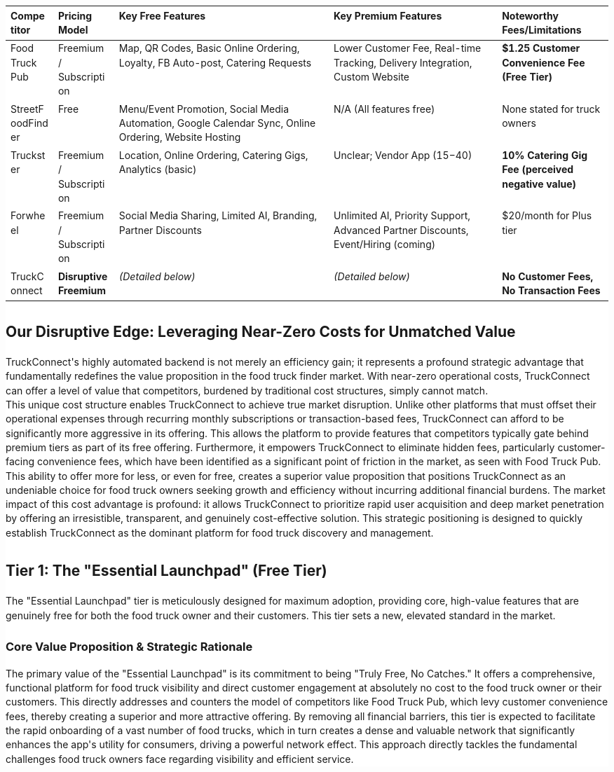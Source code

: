 | Competitor | Pricing Model | Key Free Features | Key Premium Features | Noteworthy Fees/Limitations |
| :---- | :---- | :---- | :---- | :---- |
| Food Truck Pub | Freemium / Subscription | Map, QR Codes, Basic Online Ordering, Loyalty, FB Auto-post, Catering Requests | Lower Customer Fee, Real-time Tracking, Delivery Integration, Custom Website | **$1.25 Customer Convenience Fee (Free Tier)** |
| StreetFoodFinder | Free | Menu/Event Promotion, Social Media Automation, Google Calendar Sync, Online Ordering, Website Hosting | N/A (All features free) | None stated for truck owners |
| Truckster | Freemium / Subscription | Location, Online Ordering, Catering Gigs, Analytics (basic) | Unclear; Vendor App ($15-$40) | **10% Catering Gig Fee (perceived negative value)** |
| Forwheel | Freemium / Subscription | Social Media Sharing, Limited AI, Branding, Partner Discounts | Unlimited AI, Priority Support, Advanced Partner Discounts, Event/Hiring (coming) | $20/month for Plus tier |
| TruckConnect | **Disruptive Freemium** | *(Detailed below)* | *(Detailed below)* | **No Customer Fees, No Transaction Fees** |

## **Our Disruptive Edge: Leveraging Near-Zero Costs for Unmatched Value**

TruckConnect's highly automated backend is not merely an efficiency gain; it represents a profound strategic advantage that fundamentally redefines the value proposition in the food truck finder market. With near-zero operational costs, TruckConnect can offer a level of value that competitors, burdened by traditional cost structures, simply cannot match.  
This unique cost structure enables TruckConnect to achieve true market disruption. Unlike other platforms that must offset their operational expenses through recurring monthly subscriptions or transaction-based fees, TruckConnect can afford to be significantly more aggressive in its offering. This allows the platform to provide features that competitors typically gate behind premium tiers as part of its free offering. Furthermore, it empowers TruckConnect to eliminate hidden fees, particularly customer-facing convenience fees, which have been identified as a significant point of friction in the market, as seen with Food Truck Pub.  
This ability to offer more for less, or even for free, creates a superior value proposition that positions TruckConnect as an undeniable choice for food truck owners seeking growth and efficiency without incurring additional financial burdens. The market impact of this cost advantage is profound: it allows TruckConnect to prioritize rapid user acquisition and deep market penetration by offering an irresistible, transparent, and genuinely cost-effective solution. This strategic positioning is designed to quickly establish TruckConnect as the dominant platform for food truck discovery and management.

## **Tier 1: The "Essential Launchpad" (Free Tier)**

The "Essential Launchpad" tier is meticulously designed for maximum adoption, providing core, high-value features that are genuinely free for both the food truck owner and their customers. This tier sets a new, elevated standard in the market.

### **Core Value Proposition & Strategic Rationale**

The primary value of the "Essential Launchpad" is its commitment to being "Truly Free, No Catches." It offers a comprehensive, functional platform for food truck visibility and direct customer engagement at absolutely no cost to the food truck owner or their customers. This directly addresses and counters the model of competitors like Food Truck Pub, which levy customer convenience fees, thereby creating a superior and more attractive offering. By removing all financial barriers, this tier is expected to facilitate the rapid onboarding of a vast number of food trucks, which in turn creates a dense and valuable network that significantly enhances the app's utility for consumers, driving a powerful network effect. This approach directly tackles the fundamental challenges food truck owners face regarding visibility and efficient service.
